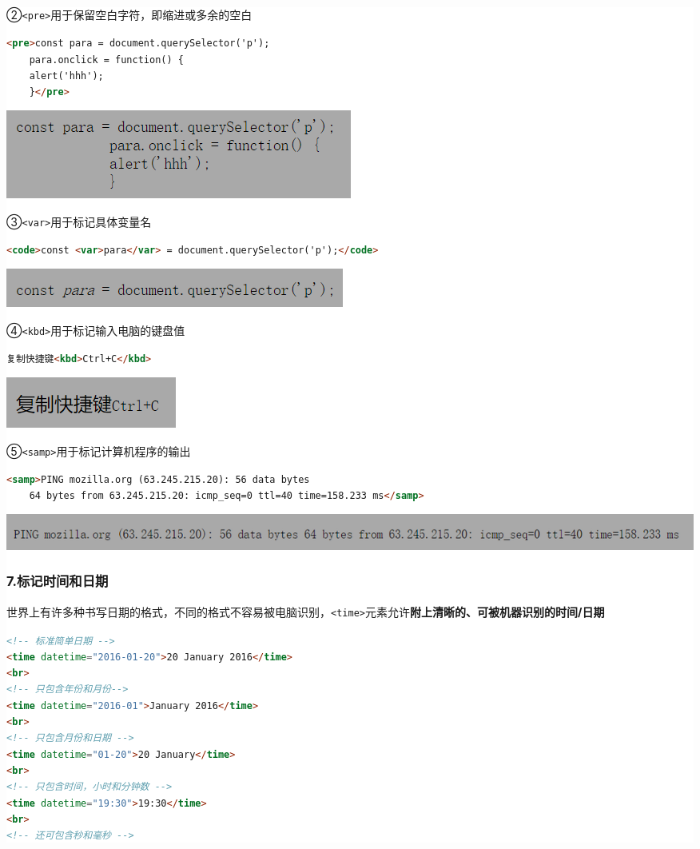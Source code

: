 ②`<pre>`用于保留空白字符，即缩进或多余的空白

```html
<pre>const para = document.querySelector('p');
    para.onclick = function() {
    alert('hhh');
    }</pre>
```

![1669547154089](assets/1669547154089.png)

③`<var>`用于标记具体变量名

```html
<code>const <var>para</var> = document.querySelector('p');</code>
```

![1669547169775](assets/1669547169775.png)

④`<kbd>`用于标记输入电脑的键盘值

```html
复制快捷键<kbd>Ctrl+C</kbd>
```

![1669547191551](assets/1669547191551.png)

⑤`<samp>`用于标记计算机程序的输出

```html
<samp>PING mozilla.org (63.245.215.20): 56 data bytes
    64 bytes from 63.245.215.20: icmp_seq=0 ttl=40 time=158.233 ms</samp>
```

![1669547203981](assets/1669547203981.png)

### 7.标记时间和日期

世界上有许多种书写日期的格式，不同的格式不容易被电脑识别，`<time>`元素允许**附上清晰的、可被机器识别的时间/日期**

```html
<!-- 标准简单日期 -->
<time datetime="2016-01-20">20 January 2016</time>
<br>
<!-- 只包含年份和月份-->
<time datetime="2016-01">January 2016</time>
<br>
<!-- 只包含月份和日期 -->
<time datetime="01-20">20 January</time>
<br>
<!-- 只包含时间，小时和分钟数 -->
<time datetime="19:30">19:30</time>
<br>
<!-- 还可包含秒和毫秒 -->
```